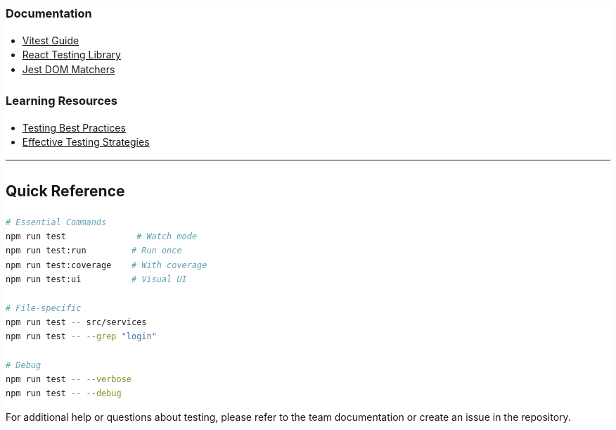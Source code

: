 ### Documentation
- [Vitest Guide](https://vitest.dev/guide/)
- [React Testing Library](https://testing-library.com/docs/react-testing-library/intro)
- [Jest DOM Matchers](https://github.com/testing-library/jest-dom)

### Learning Resources
- [Testing Best Practices](https://kentcdodds.com/blog/common-mistakes-with-react-testing-library)
- [Effective Testing Strategies](https://testing-library.com/docs/guiding-principles)

---

## Quick Reference

```bash
# Essential Commands
npm run test              # Watch mode
npm run test:run         # Run once  
npm run test:coverage    # With coverage
npm run test:ui          # Visual UI

# File-specific
npm run test -- src/services
npm run test -- --grep "login"

# Debug
npm run test -- --verbose
npm run test -- --debug
```

For additional help or questions about testing, please refer to the team documentation or create an issue in the repository.
